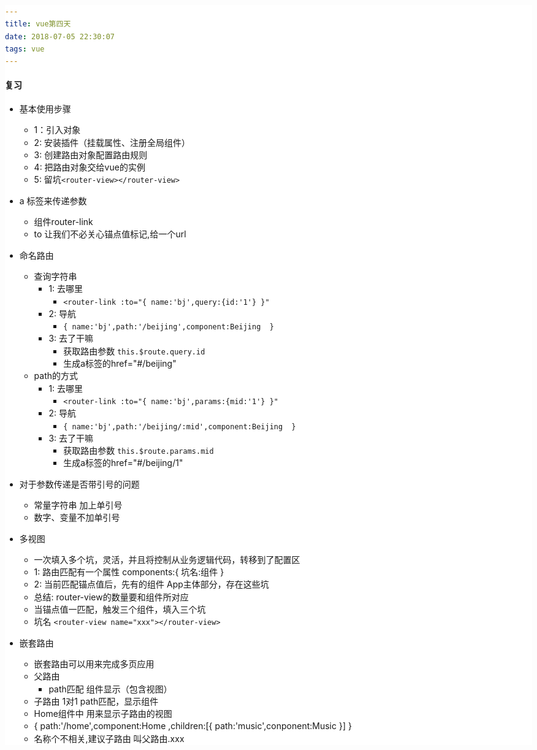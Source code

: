 ```yaml
---
title: vue第四天
date: 2018-07-05 22:30:07
tags: vue
---
```

#### 复习
* 基本使用步骤
    - 1：引入对象
    - 2: 安装插件（挂载属性、注册全局组件）
    - 3: 创建路由对象配置路由规则
    - 4: 把路由对象交给vue的实例
    - 5: 留坑`<router-view></router-view>`
* a 标签来传递参数
    - 组件router-link 
    - to 让我们不必关心锚点值标记,给一个url
* 命名路由
    - 查询字符串
        + 1: 去哪里
            * `<router-link :to="{ name:'bj',query:{id:'1'} }" `
        + 2: 导航
            * ` { name:'bj',path:'/beijing',component:Beijing  } `
        + 3: 去了干嘛
            * 获取路由参数 `this.$route.query.id`
            * 生成a标签的href="#/beijing"
    - path的方式
        + 1: 去哪里
            * `<router-link :to="{ name:'bj',params:{mid:'1'} }" `
        + 2: 导航
            * ` { name:'bj',path:'/beijing/:mid',component:Beijing  } `
        + 3: 去了干嘛
            * 获取路由参数 `this.$route.params.mid`
            * 生成a标签的href="#/beijing/1"


* 对于参数传递是否带引号的问题
    - 常量字符串 加上单引号
    - 数字、变量不加单引号


* 多视图
    - 一次填入多个坑，灵活，并且将控制从业务逻辑代码，转移到了配置区
    - 1: 路由匹配有一个属性 components:{ 坑名:组件  }
    - 2: 当前匹配锚点值后，先有的组件 App主体部分，存在这些坑
    - 总结: router-view的数量要和组件所对应
    - 当锚点值一匹配，触发三个组件，填入三个坑
    - 坑名 `<router-view name="xxx"></router-view>`

* 嵌套路由
    - 嵌套路由可以用来完成多页应用
    - 父路由 
        + path匹配 组件显示（包含视图）
    - 子路由 1对1  path匹配，显示组件
    - Home组件中 <router-view>  用来显示子路由的视图
    - { path:'/home',component:Home ,children:[{ path:'music',conponent:Music }]    }
    - 名称个不相关,建议子路由 叫父路由.xxx
